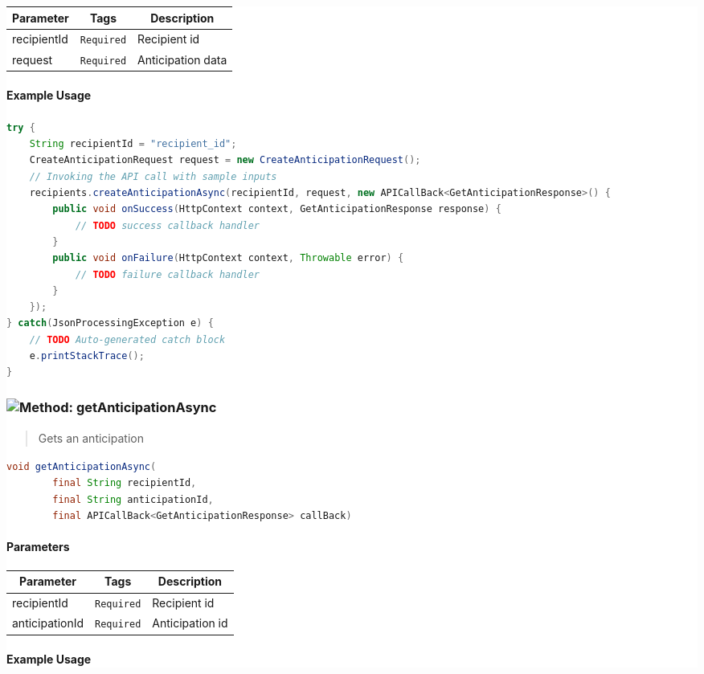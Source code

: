 | Parameter | Tags | Description |
|-----------|------|-------------|
| recipientId |  ``` Required ```  | Recipient id |
| request |  ``` Required ```  | Anticipation data |


#### Example Usage

```java
try {
    String recipientId = "recipient_id";
    CreateAnticipationRequest request = new CreateAnticipationRequest();
    // Invoking the API call with sample inputs
    recipients.createAnticipationAsync(recipientId, request, new APICallBack<GetAnticipationResponse>() {
        public void onSuccess(HttpContext context, GetAnticipationResponse response) {
            // TODO success callback handler
        }
        public void onFailure(HttpContext context, Throwable error) {
            // TODO failure callback handler
        }
    });
} catch(JsonProcessingException e) {
    // TODO Auto-generated catch block
    e.printStackTrace();
}
```


### <a name="get_anticipation_async"></a>![Method: ](https://apidocs.io/img/method.png "com.mundipagg.api.controllers.RecipientsController.getAnticipationAsync") getAnticipationAsync

> Gets an anticipation


```java
void getAnticipationAsync(
        final String recipientId,
        final String anticipationId,
        final APICallBack<GetAnticipationResponse> callBack)
```

#### Parameters

| Parameter | Tags | Description |
|-----------|------|-------------|
| recipientId |  ``` Required ```  | Recipient id |
| anticipationId |  ``` Required ```  | Anticipation id |


#### Example Usage
